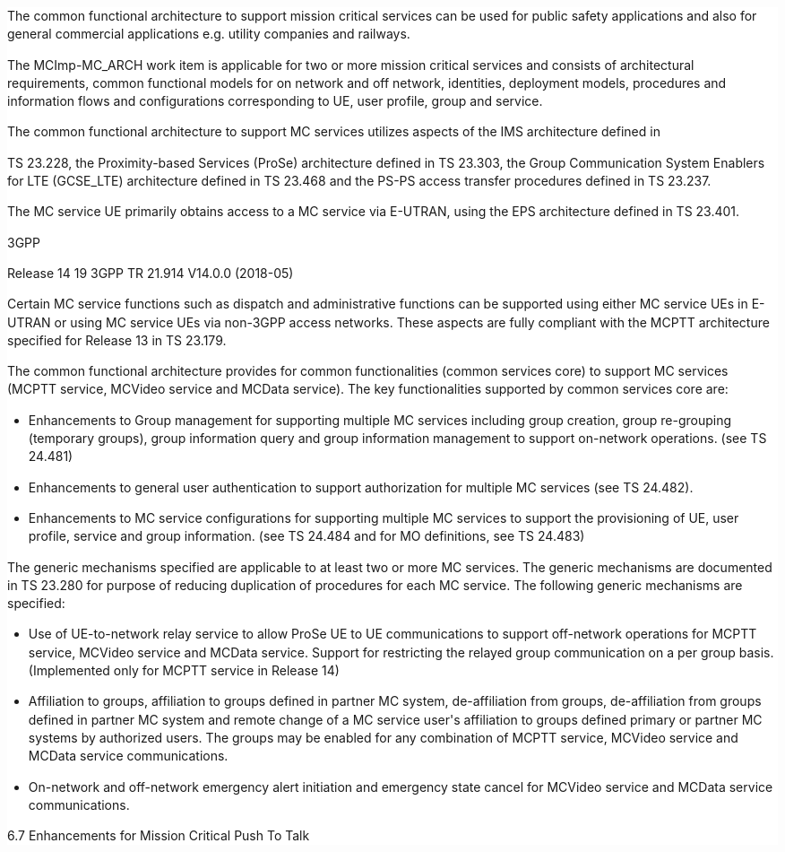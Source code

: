 The common functional architecture to support mission critical services can be used for public safety applications and also for general commercial applications e.g. utility companies and railways.

The MCImp-MC\_ARCH work item is applicable for two or more mission critical services and consists of architectural requirements, common functional models for on network and off network, identities, deployment models, procedures and information flows and configurations corresponding to UE, user profile, group and service.

The common functional architecture to support MC services utilizes aspects of the IMS architecture defined in

TS 23.228, the Proximity-based Services (ProSe) architecture defined in TS 23.303, the Group Communication System Enablers for LTE (GCSE\_LTE) architecture defined in TS 23.468 and the PS-PS access transfer procedures defined in TS 23.237.

The MC service UE primarily obtains access to a MC service via E-UTRAN, using the EPS architecture defined in TS 23.401.

3GPP

Release 14	19	3GPP TR 21.914 V14.0.0 (2018-05)

Certain MC service functions such as dispatch and administrative functions can be supported using either MC service UEs in E-UTRAN or using MC service UEs via non-3GPP access networks. These aspects are fully compliant with the MCPTT architecture specified for Release 13 in TS 23.179.

The common functional architecture provides for common functionalities (common services core) to support MC services (MCPTT service, MCVideo service and MCData service). The key functionalities supported by common services core are:

- Enhancements to Group management for supporting multiple MC services including group creation, group re-grouping (temporary groups), group information query and group information management to support on-network operations. (see TS 24.481)

- Enhancements to general user authentication to support authorization for multiple MC services (see TS 24.482).

- Enhancements to MC service configurations for supporting multiple MC services to support the provisioning of UE, user profile, service and group information. (see TS 24.484 and for MO definitions, see TS 24.483)

The generic mechanisms specified are applicable to at least two or more MC services. The generic mechanisms are documented in TS 23.280 for purpose of reducing duplication of procedures for each MC service. The following generic mechanisms are specified:

- Use of UE-to-network relay service to allow ProSe UE to UE communications to support off-network operations for MCPTT service, MCVideo service and MCData service. Support for restricting the relayed group communication on a per group basis. (Implemented only for MCPTT service in Release 14)

- Affiliation to groups, affiliation to groups defined in partner MC system, de-affiliation from groups, de-affiliation from groups defined in partner MC system and remote change of a MC service user's affiliation to groups defined primary or partner MC systems by authorized users. The groups may be enabled for any combination of MCPTT service, MCVideo service and MCData service communications.

- On-network and off-network emergency alert initiation and emergency state cancel for MCVideo service and MCData service communications.

6.7	Enhancements for Mission Critical Push To Talk
